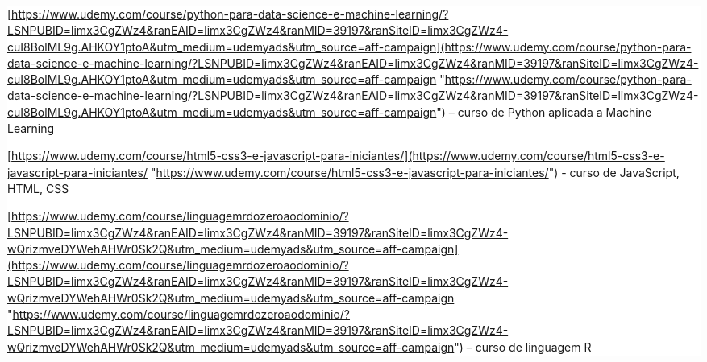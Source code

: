[https://www.udemy.com/course/python-para-data-science-e-machine-learning/?LSNPUBID=limx3CgZWz4&ranEAID=limx3CgZWz4&ranMID=39197&ranSiteID=limx3CgZWz4-cuI8BolML9g.AHKOY1ptoA&utm_medium=udemyads&utm_source=aff-campaign](https://www.udemy.com/course/python-para-data-science-e-machine-learning/?LSNPUBID=limx3CgZWz4&ranEAID=limx3CgZWz4&ranMID=39197&ranSiteID=limx3CgZWz4-cuI8BolML9g.AHKOY1ptoA&utm_medium=udemyads&utm_source=aff-campaign "https://www.udemy.com/course/python-para-data-science-e-machine-learning/?LSNPUBID=limx3CgZWz4&ranEAID=limx3CgZWz4&ranMID=39197&ranSiteID=limx3CgZWz4-cuI8BolML9g.AHKOY1ptoA&utm_medium=udemyads&utm_source=aff-campaign") – curso de Python aplicada a Machine Learning

[https://www.udemy.com/course/html5-css3-e-javascript-para-iniciantes/](https://www.udemy.com/course/html5-css3-e-javascript-para-iniciantes/ "https://www.udemy.com/course/html5-css3-e-javascript-para-iniciantes/") - curso de JavaScript, HTML, CSS

[https://www.udemy.com/course/linguagemrdozeroaodominio/?LSNPUBID=limx3CgZWz4&ranEAID=limx3CgZWz4&ranMID=39197&ranSiteID=limx3CgZWz4-wQrizmveDYWehAHWr0Sk2Q&utm_medium=udemyads&utm_source=aff-campaign](https://www.udemy.com/course/linguagemrdozeroaodominio/?LSNPUBID=limx3CgZWz4&ranEAID=limx3CgZWz4&ranMID=39197&ranSiteID=limx3CgZWz4-wQrizmveDYWehAHWr0Sk2Q&utm_medium=udemyads&utm_source=aff-campaign "https://www.udemy.com/course/linguagemrdozeroaodominio/?LSNPUBID=limx3CgZWz4&ranEAID=limx3CgZWz4&ranMID=39197&ranSiteID=limx3CgZWz4-wQrizmveDYWehAHWr0Sk2Q&utm_medium=udemyads&utm_source=aff-campaign") – curso de linguagem R